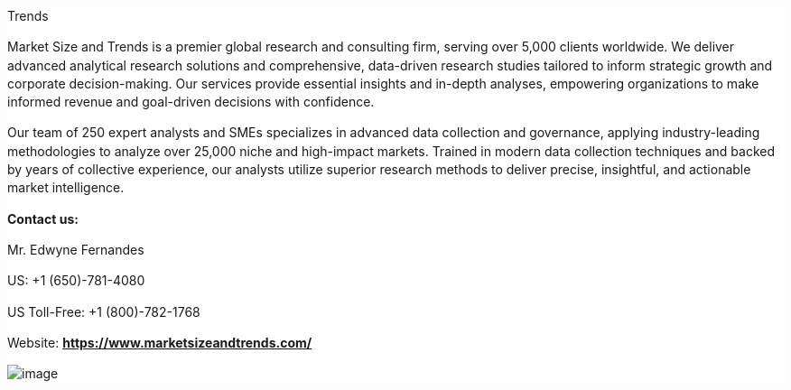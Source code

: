 Trends</strong></p><p>Market Size and Trends is a premier global research and consulting firm, serving over 5,000 clients worldwide. We deliver advanced analytical research solutions and comprehensive, data-driven research studies tailored to inform strategic growth and corporate decision-making. Our services provide essential insights and in-depth analyses, empowering organizations to make informed revenue and goal-driven decisions with confidence.</p><p>Our team of 250 expert analysts and SMEs specializes in advanced data collection and governance, applying industry-leading methodologies to analyze over 25,000 niche and high-impact markets. Trained in modern data collection techniques and backed by years of collective experience, our analysts utilize superior research methods to deliver precise, insightful, and actionable market intelligence.</p><p><strong>Contact us:</strong></p><p>Mr. Edwyne Fernandes</p><p>US: +1 (650)-781-4080</p><p>US Toll-Free: +1 (800)-782-1768</p><p>Website: <strong><a href="https://www.marketsizeandtrends.com/">https://www.marketsizeandtrends.com/</a></strong></p>
![image](https://github.com/user-attachments/assets/25b60cf4-429e-4936-9619-1a99c2f630a7)
